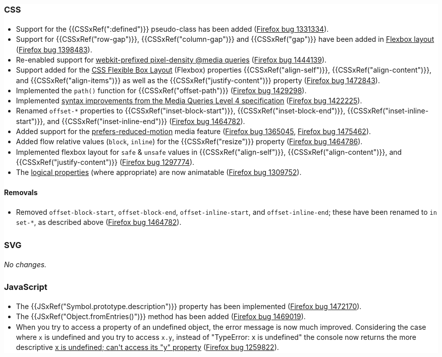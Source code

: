 ### CSS

- Support for the {{CSSxRef(":defined")}} pseudo-class has been added ([Firefox bug 1331334](https://bugzil.la/1331334)).
- Support for {{CSSxRef("row-gap")}}, {{CSSxRef("column-gap")}} and {{CSSxRef("gap")}} have been added in [Flexbox layout](/Web/CSS/CSS_box_alignment/Box_alignment_in_flexbox#the_gap_properties) ([Firefox bug 1398483](https://bugzil.la/1398483)).
- Re-enabled support for [webkit-prefixed pixel-density @media queries](/Web/CSS/@media/-webkit-device-pixel-ratio) ([Firefox bug 1444139](https://bugzil.la/1444139)).
- Support added for the [CSS Flexible Box Layout](/Web/CSS/CSS_flexible_box_layout) (Flexbox) properties {{CSSxRef("align-self")}}, {{CSSxRef("align-content")}}, and {{CSSxRef("align-items")}} as well as the {{CSSxRef("justify-content")}} property ([Firefox bug 1472843](https://bugzil.la/1472843)).
- Implemented the `path()` function for {{CSSxRef("offset-path")}} ([Firefox bug 1429298](https://bugzil.la/1429298)).
- Implemented [syntax improvements from the Media Queries Level 4 specification](/Web/CSS/CSS_media_queries/Using_media_queries#syntax_improvements_in_level_4) ([Firefox bug 1422225](https://bugzil.la/1422225)).
- Renamed `offset-*` properties to {{CSSxRef("inset-block-start")}}, {{CSSxRef("inset-block-end")}}, {{CSSxRef("inset-inline-start")}}, and {{CSSxRef("inset-inline-end")}} ([Firefox bug 1464782](https://bugzil.la/1464782)).
- Added support for the [prefers-reduced-motion](/Web/CSS/@media/prefers-reduced-motion) media feature ([Firefox bug 1365045](https://bugzil.la/1365045), [Firefox bug 1475462](https://bugzil.la/1475462)).
- Added flow relative values (`block`, `inline`) for the {{CSSxRef("resize")}} property ([Firefox bug 1464786](https://bugzil.la/1464786)).
- Implemented flexbox layout for `safe` & `unsafe` values in {{CSSxRef("align-self")}}, {{CSSxRef("align-content")}}, and {{CSSxRef("justify-content")}} ([Firefox bug 1297774](https://bugzil.la/1297774)).
- The [logical properties](/Web/CSS/CSS_logical_properties_and_values) (where appropriate) are now animatable ([Firefox bug 1309752](https://bugzil.la/1309752)).

#### Removals

- Removed `offset-block-start`, `offset-block-end`, `offset-inline-start`, and `offset-inline-end`; these have been renamed to `inset-*`, as described above ([Firefox bug 1464782](https://bugzil.la/1464782)).

### SVG

_No changes._

### JavaScript

- The {{JSxRef("Symbol.prototype.description")}} property has been implemented ([Firefox bug 1472170](https://bugzil.la/1472170)).
- The {{JSxRef("Object.fromEntries()")}} method has been added ([Firefox bug 1469019](https://bugzil.la/1469019)).
- When you try to access a property of an undefined object, the error message is now much improved. Considering the case where `x` is undefined and you try to access `x.y`, instead of "TypeError: x is undefined" the console now returns the more descriptive [x is undefined; can't access its "y" property](/Web/JavaScript/Reference/Errors/Unexpected_type) ([Firefox bug 1259822](https://bugzil.la/1259822)).
